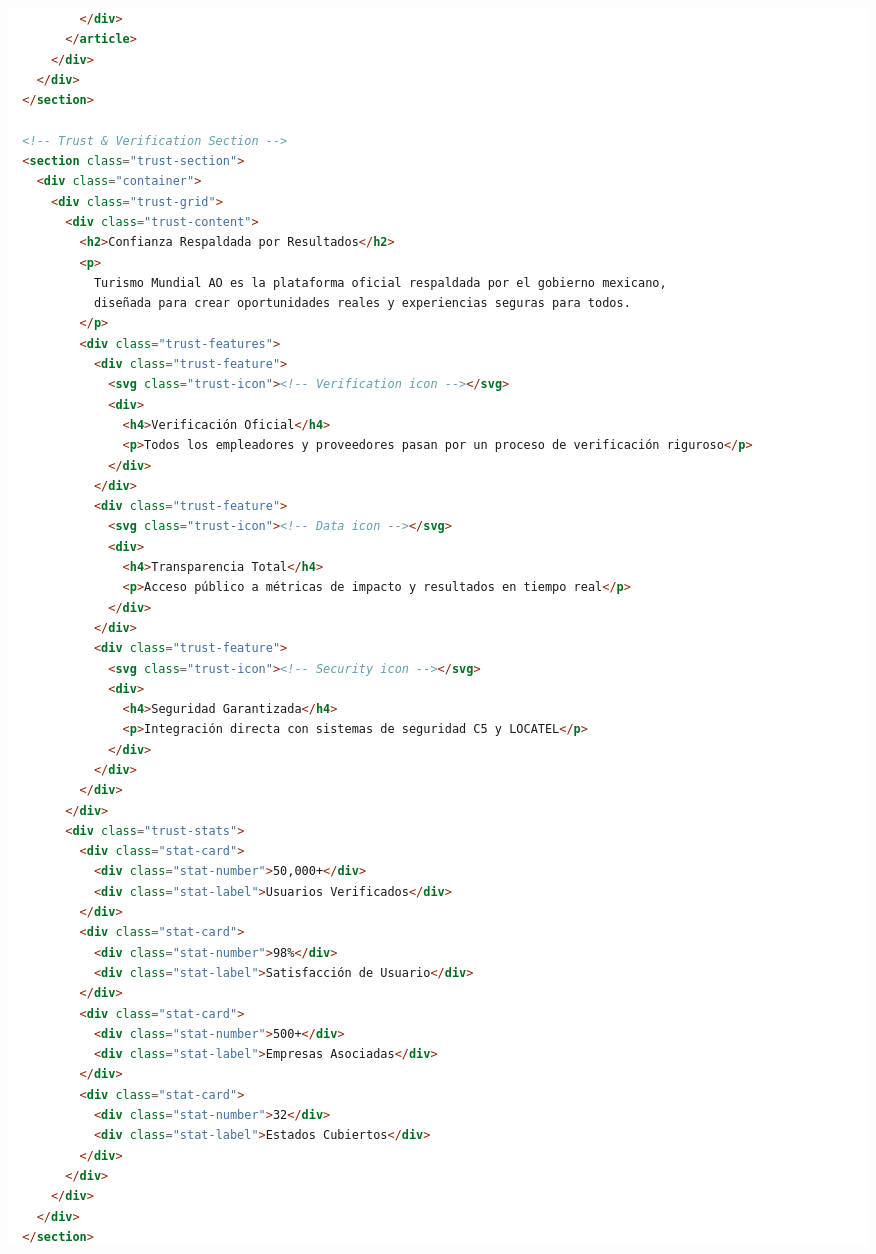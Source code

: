 ```html
          </div>
        </article>
      </div>
    </div>
  </section>

  <!-- Trust & Verification Section -->
  <section class="trust-section">
    <div class="container">
      <div class="trust-grid">
        <div class="trust-content">
          <h2>Confianza Respaldada por Resultados</h2>
          <p>
            Turismo Mundial AO es la plataforma oficial respaldada por el gobierno mexicano, 
            diseñada para crear oportunidades reales y experiencias seguras para todos.
          </p>
          <div class="trust-features">
            <div class="trust-feature">
              <svg class="trust-icon"><!-- Verification icon --></svg>
              <div>
                <h4>Verificación Oficial</h4>
                <p>Todos los empleadores y proveedores pasan por un proceso de verificación riguroso</p>
              </div>
            </div>
            <div class="trust-feature">
              <svg class="trust-icon"><!-- Data icon --></svg>
              <div>
                <h4>Transparencia Total</h4>
                <p>Acceso público a métricas de impacto y resultados en tiempo real</p>
              </div>
            </div>
            <div class="trust-feature">
              <svg class="trust-icon"><!-- Security icon --></svg>
              <div>
                <h4>Seguridad Garantizada</h4>
                <p>Integración directa con sistemas de seguridad C5 y LOCATEL</p>
              </div>
            </div>
          </div>
        </div>
        <div class="trust-stats">
          <div class="stat-card">
            <div class="stat-number">50,000+</div>
            <div class="stat-label">Usuarios Verificados</div>
          </div>
          <div class="stat-card">
            <div class="stat-number">98%</div>
            <div class="stat-label">Satisfacción de Usuario</div>
          </div>
          <div class="stat-card">
            <div class="stat-number">500+</div>
            <div class="stat-label">Empresas Asociadas</div>
          </div>
          <div class="stat-card">
            <div class="stat-number">32</div>
            <div class="stat-label">Estados Cubiertos</div>
          </div>
        </div>
      </div>
    </div>
  </section>

```